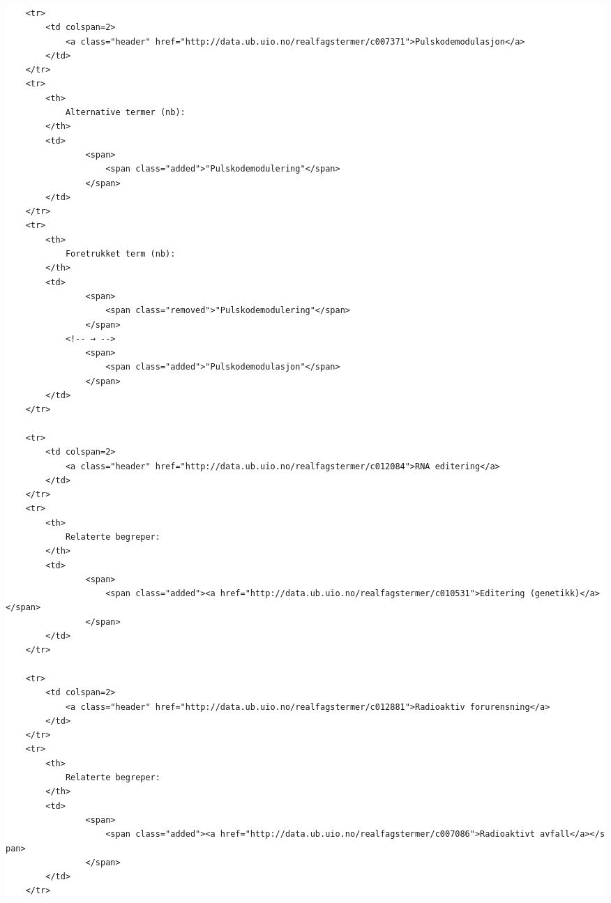         <tr>
            <td colspan=2>
                <a class="header" href="http://data.ub.uio.no/realfagstermer/c007371">Pulskodemodulasjon</a>
            </td>
        </tr>
        <tr>
            <th>
                Alternative termer (nb):
            </th>
            <td>
                    <span>
                        <span class="added">"Pulskodemodulering"</span>
                    </span>
            </td>
        </tr>
        <tr>
            <th>
                Foretrukket term (nb):
            </th>
            <td>
                    <span>
                        <span class="removed">"Pulskodemodulering"</span>
                    </span>
                <!-- → -->
                    <span>
                        <span class="added">"Pulskodemodulasjon"</span>
                    </span>
            </td>
        </tr>

        <tr>
            <td colspan=2>
                <a class="header" href="http://data.ub.uio.no/realfagstermer/c012084">RNA editering</a>
            </td>
        </tr>
        <tr>
            <th>
                Relaterte begreper:
            </th>
            <td>
                    <span>
                        <span class="added"><a href="http://data.ub.uio.no/realfagstermer/c010531">Editering (genetikk)</a></span>
                    </span>
            </td>
        </tr>

        <tr>
            <td colspan=2>
                <a class="header" href="http://data.ub.uio.no/realfagstermer/c012881">Radioaktiv forurensning</a>
            </td>
        </tr>
        <tr>
            <th>
                Relaterte begreper:
            </th>
            <td>
                    <span>
                        <span class="added"><a href="http://data.ub.uio.no/realfagstermer/c007086">Radioaktivt avfall</a></span>
                    </span>
            </td>
        </tr>
